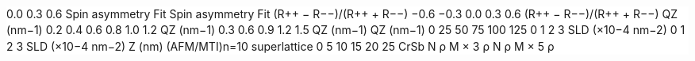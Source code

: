 0.0
0.3
0.6
Spin asymmetry
Fit
Spin asymmetry
Fit
(R++ − R−−)/(R++ + R−−)
−0.6
−0.3
0.0
0.3
0.6
(R++ − R−−)/(R++ + R−−)
QZ (nm−1)
0.2
0.4
0.6
0.8
1.0
1.2
QZ (nm−1)
0.3
0.6
0.9
1.2
1.5
QZ (nm−1)
QZ (nm−1)
0
25
50
75
100
125
0
1
2
3
SLD
(×10−4 nm−2)
0
1
2
3
SLD
(×10−4 nm−2)
Z (nm)
(AFM/MTI)n=10 superlattice
0
5
10
15
20
25
CrSb
N
ρ
M × 3
ρ
N
ρ
M × 5
ρ